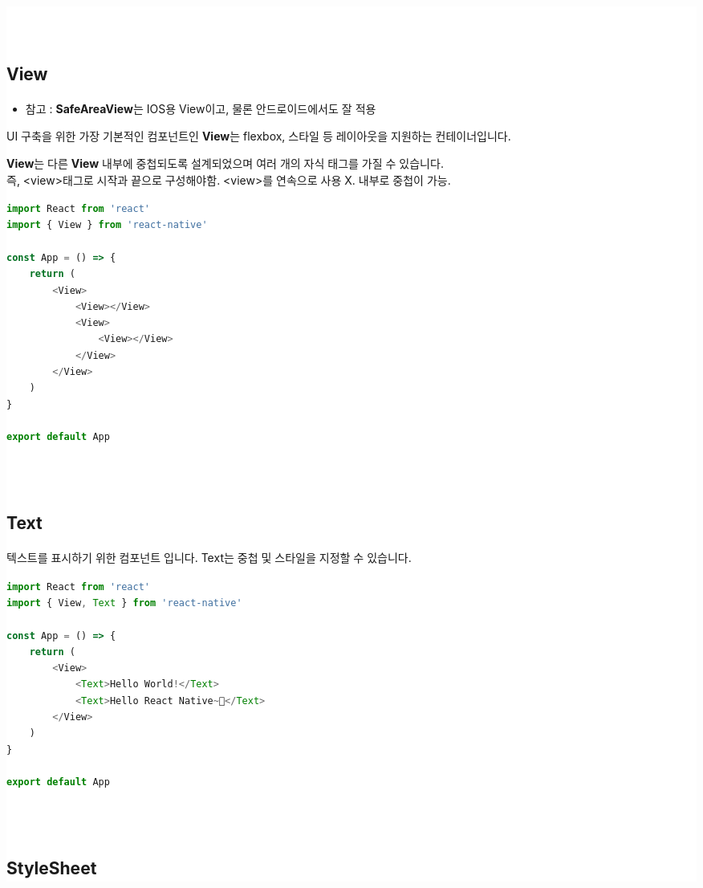 <br><br>

## View

* 참고 : **SafeAreaView**는 IOS용 View이고, 물론 안드로이드에서도 잘 적용

UI 구축을 위한 가장 기본적인 컴포넌트인 **View**는 flexbox, 스타일 등 레이아웃을 지원하는 컨테이너입니다.

**View**는 다른 **View** 내부에 중첩되도록 설계되었으며 여러 개의 자식 태그를 가질 수 있습니다.  
즉, \<view>태그로 시작과 끝으로 구성해야함. \<view>를 연속으로 사용 X. 내부로 중첩이 가능.

```javascript
import React from 'react'
import { View } from 'react-native'

const App = () => {
	return (
		<View>
			<View></View>
			<View>
				<View></View>
			</View>
		</View>
	)
}

export default App
```

<br><br>

## Text

텍스트를 표시하기 위한 컴포넌트 입니다. Text는 중첩 및 스타일을 지정할 수 있습니다.

```javascript
import React from 'react'
import { View, Text } from 'react-native'

const App = () => {
	return (
		<View>
			<Text>Hello World!</Text>
			<Text>Hello React Native~👋</Text>
		</View>
	)
}

export default App
```

<br><br>

## StyleSheet
